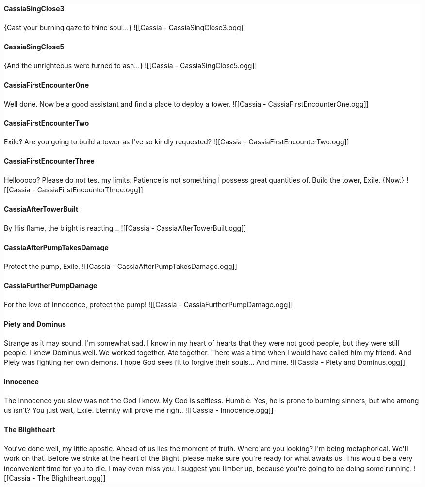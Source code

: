 #### CassiaSingClose3
{Cast your burning gaze to thine soul...}
![[Cassia - CassiaSingClose3.ogg]]

#### CassiaSingClose5
{And the unrighteous were turned to ash...}
![[Cassia - CassiaSingClose5.ogg]]

#### CassiaFirstEncounterOne
Well done. Now be a good assistant and find a place to deploy a tower.
![[Cassia - CassiaFirstEncounterOne.ogg]]

#### CassiaFirstEncounterTwo
Exile? Are you going to build a tower as I've so kindly requested?
![[Cassia - CassiaFirstEncounterTwo.ogg]]

#### CassiaFirstEncounterThree
Hellooooo? Please do not test my limits. Patience is not something I possess great quantities of. Build the tower, Exile. {Now.}
![[Cassia - CassiaFirstEncounterThree.ogg]]

#### CassiaAfterTowerBuilt
By His flame, the blight is reacting...
![[Cassia - CassiaAfterTowerBuilt.ogg]]

#### CassiaAfterPumpTakesDamage
Protect the pump, Exile.
![[Cassia - CassiaAfterPumpTakesDamage.ogg]]

#### CassiaFurtherPumpDamage
For the love of Innocence, protect the pump!
![[Cassia - CassiaFurtherPumpDamage.ogg]]

#### Piety and Dominus
Strange as it may sound, I'm somewhat sad. I know in my heart of hearts that they were not good people, but they were still people. I knew Dominus well. We worked together. Ate together. There was a time when I would have called him my friend. And Piety was fighting her own demons. I hope God sees fit to forgive their souls... And mine.
![[Cassia - Piety and Dominus.ogg]]

#### Innocence
The Innocence you slew was not the God I know. My God is selfless. Humble. Yes, he is prone to burning sinners, but who among us isn't? You just wait, Exile. Eternity will prove me right.
![[Cassia - Innocence.ogg]]

#### The Blightheart
You've done well, my little apostle. Ahead of us lies the moment of truth. Where are you looking? I'm being metaphorical. We'll work on that. Before we strike at the heart of the Blight, please make sure you're ready for what awaits us. This would be a very inconvenient time for you to die. I may even miss you. I suggest you limber up, because you're going to be doing some running.
![[Cassia - The Blightheart.ogg]]
